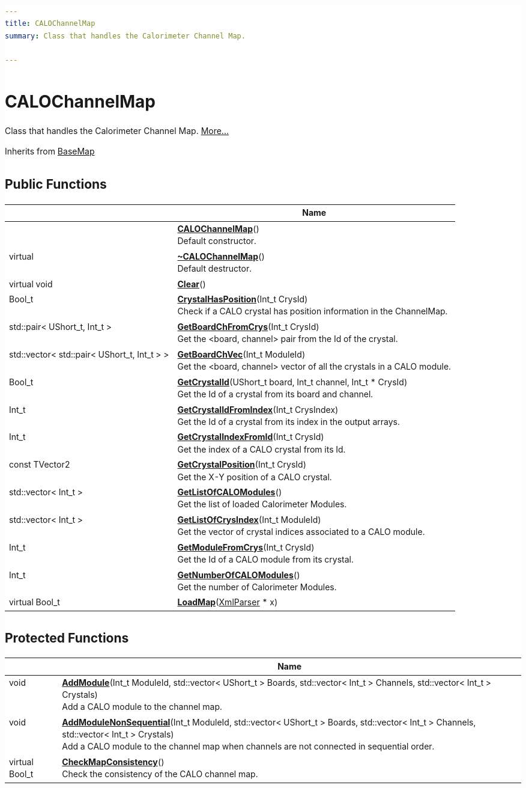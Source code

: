 ```yaml
---
title: CALOChannelMap
summary: Class that handles the Calorimeter Channel Map. 

---
```


# CALOChannelMap



Class that handles the Calorimeter Channel Map.  [More...](#detailed-description)

Inherits from [BaseMap](/Classes/classBaseMap.md)

## Public Functions

|                | Name           |
| -------------- | -------------- |
| | **[CALOChannelMap](/Classes/classCALOChannelMap.md#function-calochannelmap)**()<br>Default constructor.  |
| virtual | **[~CALOChannelMap](/Classes/classCALOChannelMap.md#function-~calochannelmap)**()<br>Default destructor.  |
| virtual void | **[Clear](/Classes/classCALOChannelMap.md#function-clear)**() |
| Bool_t | **[CrystalHasPosition](/Classes/classCALOChannelMap.md#function-crystalhasposition)**(Int_t CrysId)<br>Check if a CALO crystal has position information in the ChannelMap.  |
| std::pair< UShort_t, Int_t > | **[GetBoardChFromCrys](/Classes/classCALOChannelMap.md#function-getboardchfromcrys)**(Int_t CrysId)<br>Get the <board, channel> pair from the Id of the crystal.  |
| std::vector< std::pair< UShort_t, Int_t > > | **[GetBoardChVec](/Classes/classCALOChannelMap.md#function-getboardchvec)**(Int_t ModuleId)<br>Get the <board, channel> vector of all the crystals in a CALO module.  |
| Bool_t | **[GetCrystalId](/Classes/classCALOChannelMap.md#function-getcrystalid)**(UShort_t board, Int_t channel, Int_t * CrysId)<br>Get the Id of a crystal from its board and channel.  |
| Int_t | **[GetCrystalIdFromIndex](/Classes/classCALOChannelMap.md#function-getcrystalidfromindex)**(Int_t CrysIndex)<br>Get the Id of a crystal from its index in the output arrays.  |
| Int_t | **[GetCrystalIndexFromId](/Classes/classCALOChannelMap.md#function-getcrystalindexfromid)**(Int_t CrysId)<br>Get the index of a CALO crystal from its Id.  |
| const TVector2 | **[GetCrystalPosition](/Classes/classCALOChannelMap.md#function-getcrystalposition)**(Int_t CrysId)<br>Get the X-Y position of a CALO crystal.  |
| std::vector< Int_t > | **[GetListOfCALOModules](/Classes/classCALOChannelMap.md#function-getlistofcalomodules)**()<br>Get the list of loaded Calorimeter Modules.  |
| std::vector< Int_t > | **[GetListOfCrysIndex](/Classes/classCALOChannelMap.md#function-getlistofcrysindex)**(Int_t ModuleId)<br>Get the vector of crystal indices associated to a CALO module.  |
| Int_t | **[GetModuleFromCrys](/Classes/classCALOChannelMap.md#function-getmodulefromcrys)**(Int_t CrysId)<br>Get the Id of a CALO module from its crystal.  |
| Int_t | **[GetNumberOfCALOModules](/Classes/classCALOChannelMap.md#function-getnumberofcalomodules)**()<br>Get the number of Calorimeter Modules.  |
| virtual Bool_t | **[LoadMap](/Classes/classCALOChannelMap.md#function-loadmap)**([XmlParser](/Classes/classXmlParser.md) * x) |

## Protected Functions

|                | Name           |
| -------------- | -------------- |
| void | **[AddModule](/Classes/classCALOChannelMap.md#function-addmodule)**(Int_t ModuleId, std::vector< UShort_t > Boards, std::vector< Int_t > Channels, std::vector< Int_t > Crystals)<br>Add a CALO module to the channel map.  |
| void | **[AddModuleNonSequential](/Classes/classCALOChannelMap.md#function-addmodulenonsequential)**(Int_t ModuleId, std::vector< UShort_t > Boards, std::vector< Int_t > Channels, std::vector< Int_t > Crystals)<br>Add a CALO module to the channel map when channels are not connected in sequential order.  |
| virtual Bool_t | **[CheckMapConsistency](/Classes/classCALOChannelMap.md#function-checkmapconsistency)**()<br>Check the consistency of the CALO channel map.  |
